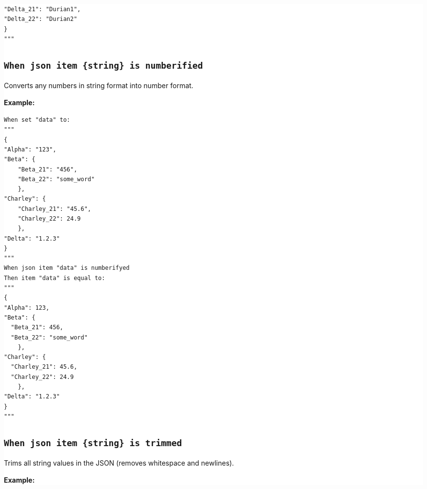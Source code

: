 ```feature
"Delta_21": "Durian1",
"Delta_22": "Durian2"
}
"""
```

## `When json item {string} is numberified`

Converts any numbers in string format into number format.

**Example:**

```feature
When set "data" to:
"""
{
"Alpha": "123",
"Beta": {
    "Beta_21": "456",
    "Beta_22": "some_word"
    },
"Charley": {
    "Charley_21": "45.6",
    "Charley_22": 24.9
    },
"Delta": "1.2.3"
}
"""
When json item "data" is numberifyed
Then item "data" is equal to:
"""
{
"Alpha": 123,
"Beta": {
  "Beta_21": 456,
  "Beta_22": "some_word"
    },
"Charley": {
  "Charley_21": 45.6,
  "Charley_22": 24.9
    },
"Delta": "1.2.3"
}
"""
```

## `When json item {string} is trimmed`

Trims all string values in the JSON (removes whitespace and newlines).

**Example:**
